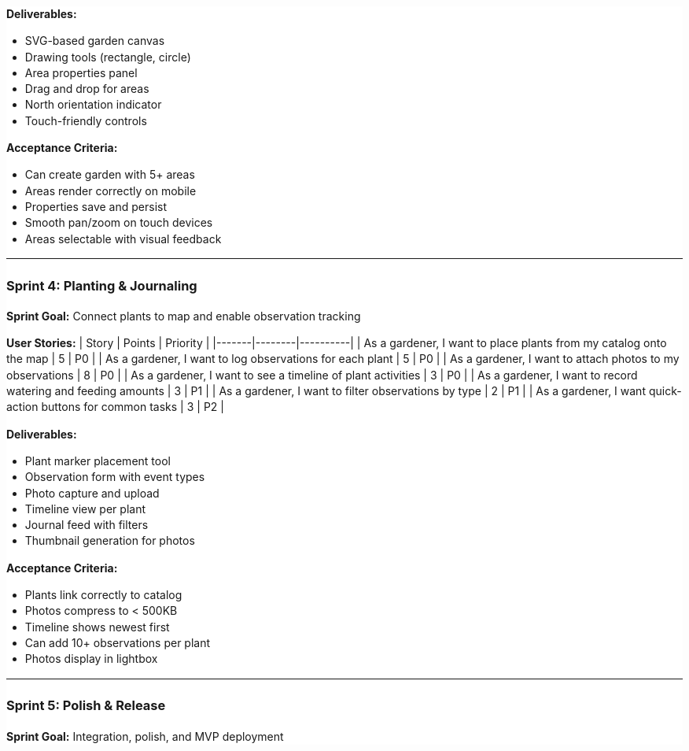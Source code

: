 **Deliverables:**
- SVG-based garden canvas
- Drawing tools (rectangle, circle)
- Area properties panel
- Drag and drop for areas
- North orientation indicator
- Touch-friendly controls

**Acceptance Criteria:**
- Can create garden with 5+ areas
- Areas render correctly on mobile
- Properties save and persist
- Smooth pan/zoom on touch devices
- Areas selectable with visual feedback

---

### Sprint 4: Planting & Journaling
**Sprint Goal:** Connect plants to map and enable observation tracking

**User Stories:**
| Story | Points | Priority |
|-------|--------|----------|
| As a gardener, I want to place plants from my catalog onto the map | 5 | P0 |
| As a gardener, I want to log observations for each plant | 5 | P0 |
| As a gardener, I want to attach photos to my observations | 8 | P0 |
| As a gardener, I want to see a timeline of plant activities | 3 | P0 |
| As a gardener, I want to record watering and feeding amounts | 3 | P1 |
| As a gardener, I want to filter observations by type | 2 | P1 |
| As a gardener, I want quick-action buttons for common tasks | 3 | P2 |

**Deliverables:**
- Plant marker placement tool
- Observation form with event types
- Photo capture and upload
- Timeline view per plant
- Journal feed with filters
- Thumbnail generation for photos

**Acceptance Criteria:**
- Plants link correctly to catalog
- Photos compress to < 500KB
- Timeline shows newest first
- Can add 10+ observations per plant
- Photos display in lightbox

---

### Sprint 5: Polish & Release
**Sprint Goal:** Integration, polish, and MVP deployment
